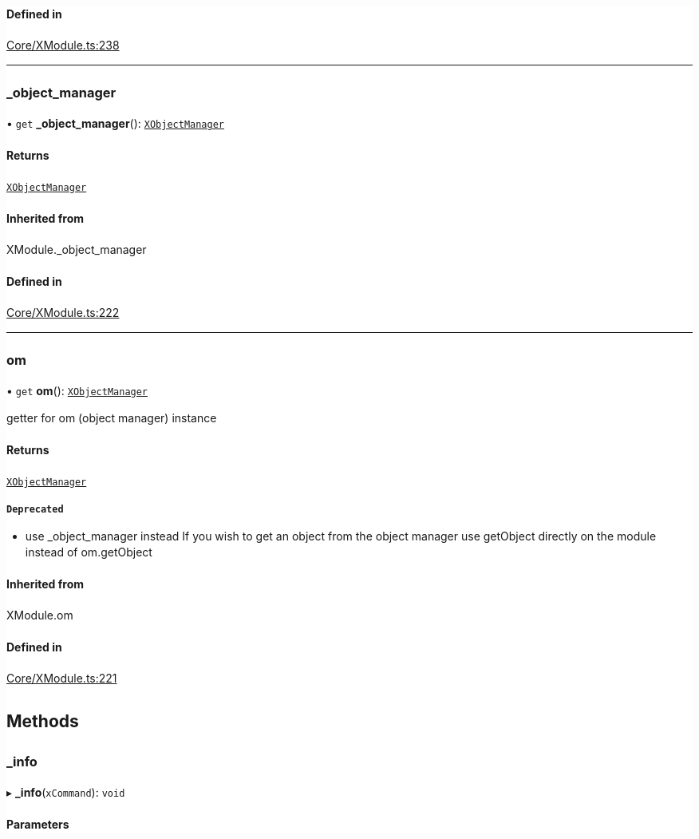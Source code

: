#### Defined in

[Core/XModule.ts:238](https://github.com/fridman-tamir/XPell/blob/be3d5a4/src/Core/XModule.ts#L238)

___

### \_object\_manager

• `get` **_object_manager**(): [`XObjectManager`](Core_XObjectManager.XObjectManager.md)

#### Returns

[`XObjectManager`](Core_XObjectManager.XObjectManager.md)

#### Inherited from

XModule.\_object\_manager

#### Defined in

[Core/XModule.ts:222](https://github.com/fridman-tamir/XPell/blob/be3d5a4/src/Core/XModule.ts#L222)

___

### om

• `get` **om**(): [`XObjectManager`](Core_XObjectManager.XObjectManager.md)

getter for om (object manager) instance

#### Returns

[`XObjectManager`](Core_XObjectManager.XObjectManager.md)

**`Deprecated`**

- use _object_manager instead
If you wish to get an object from the object manager use
getObject directly on the module instead of om.getObject

#### Inherited from

XModule.om

#### Defined in

[Core/XModule.ts:221](https://github.com/fridman-tamir/XPell/blob/be3d5a4/src/Core/XModule.ts#L221)

## Methods

### \_info

▸ **_info**(`xCommand`): `void`

#### Parameters
